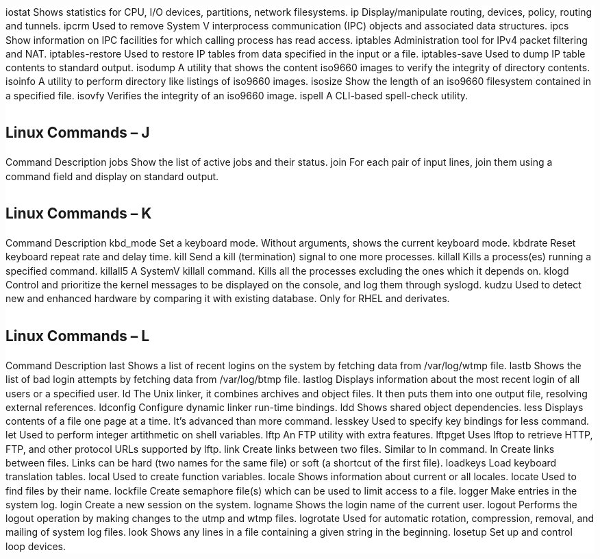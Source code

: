 iostat	 Shows statistics for CPU, I/O devices, partitions, network filesystems.
ip	 Display/manipulate routing, devices, policy, routing and tunnels.
ipcrm	 Used to remove System V interprocess communication (IPC) objects and associated data structures.
ipcs	 Show information on IPC facilities for which calling process has read access.
iptables	 Administration tool for IPv4 packet filtering and NAT.
iptables-restore	 Used to restore IP tables from data specified in the input or a file.
iptables-save	 Used to dump IP table contents to standard output.
isodump	 A utility that shows the content iso9660 images to verify the integrity of directory contents.
isoinfo	 A utility to perform directory like listings of iso9660 images.
isosize	 Show the length of an iso9660 filesystem contained in a specified file.
isovfy	 Verifies the integrity of an iso9660 image.
ispell	 A CLI-based spell-check utility.

## Linux Commands – J
Command	Description
jobs	 Show the list of active jobs and their status.
join	 For each pair of input lines, join them using a command field and display on standard output.

## Linux Commands – K
Command	Description
kbd_mode	 Set a keyboard mode. Without arguments, shows the current keyboard mode.
kbdrate	 Reset keyboard repeat rate and delay time.
kill	 Send a kill (termination) signal to one more processes.
killall	 Kills a process(es) running a specified command.
killall5	 A SystemV killall command. Kills all the processes excluding the ones which it depends on.
klogd	 Control and prioritize the kernel messages to be displayed on the console, and log them through syslogd.
kudzu	 Used to detect new and enhanced hardware by comparing it with existing database. Only for RHEL and derivates.

## Linux Commands – L
Command	Description
last	 Shows a list of recent logins on the system by fetching data from /var/log/wtmp file.
lastb	 Shows the list of bad login attempts by fetching data from /var/log/btmp file.
lastlog	 Displays information about the most recent login of all users or a specified user.
ld	 The Unix linker, it combines archives and object files. It then puts them into one output file, resolving external references.
ldconfig	 Configure dynamic linker run-time bindings.
ldd	 Shows shared object dependencies.
less	 Displays contents of a file one page at a time. It’s advanced than more command.
lesskey	 Used to specify key bindings for less command.
let	 Used to perform integer artithmetic on shell variables.
lftp	 An FTP utility with extra features.
lftpget	 Uses lftop to retrieve HTTP, FTP, and other protocol URLs supported by lftp.
link	 Create links between two files. Similar to ln command.
ln	 Create links between files. Links can be hard (two names for the same file) or soft (a shortcut of the first file).
loadkeys	 Load keyboard translation tables.
local	 Used to create function variables.
locale	 Shows information about current or all locales.
locate	 Used to find files by their name.
lockfile	 Create semaphore file(s) which can be used to limit access to a file.
logger	 Make entries in the system log.
login	 Create a new session on the system.
logname	 Shows the login name of the current user.
logout	 Performs the logout operation by making changes to the utmp and wtmp files.
logrotate	 Used for automatic rotation, compression, removal, and mailing of system log files.
look	 Shows any lines in a file containing a given string in the beginning.
losetup	 Set up and control loop devices.
